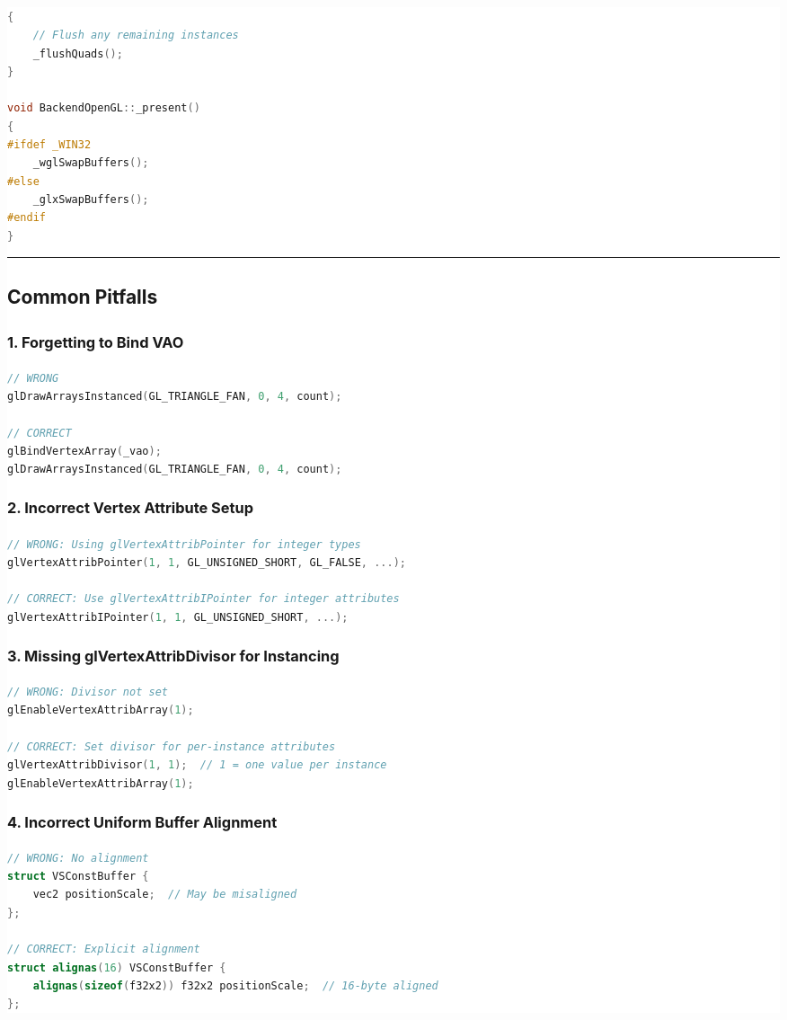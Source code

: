 ```cpp
{
    // Flush any remaining instances
    _flushQuads();
}

void BackendOpenGL::_present()
{
#ifdef _WIN32
    _wglSwapBuffers();
#else
    _glxSwapBuffers();
#endif
}
```

---

## Common Pitfalls

### 1. Forgetting to Bind VAO
```cpp
// WRONG
glDrawArraysInstanced(GL_TRIANGLE_FAN, 0, 4, count);

// CORRECT
glBindVertexArray(_vao);
glDrawArraysInstanced(GL_TRIANGLE_FAN, 0, 4, count);
```

### 2. Incorrect Vertex Attribute Setup
```cpp
// WRONG: Using glVertexAttribPointer for integer types
glVertexAttribPointer(1, 1, GL_UNSIGNED_SHORT, GL_FALSE, ...);

// CORRECT: Use glVertexAttribIPointer for integer attributes
glVertexAttribIPointer(1, 1, GL_UNSIGNED_SHORT, ...);
```

### 3. Missing glVertexAttribDivisor for Instancing
```cpp
// WRONG: Divisor not set
glEnableVertexAttribArray(1);

// CORRECT: Set divisor for per-instance attributes
glVertexAttribDivisor(1, 1);  // 1 = one value per instance
glEnableVertexAttribArray(1);
```

### 4. Incorrect Uniform Buffer Alignment
```cpp
// WRONG: No alignment
struct VSConstBuffer {
    vec2 positionScale;  // May be misaligned
};

// CORRECT: Explicit alignment
struct alignas(16) VSConstBuffer {
    alignas(sizeof(f32x2)) f32x2 positionScale;  // 16-byte aligned
};
```
